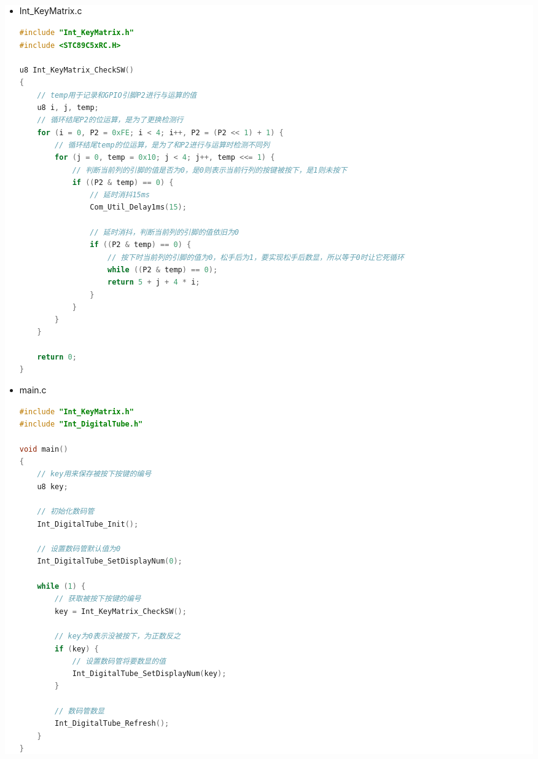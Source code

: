 - <a id="Int_KeyMatrix.c">Int_KeyMatrix.c</a>

  ```c
  #include "Int_KeyMatrix.h"
  #include <STC89C5xRC.H>
  
  u8 Int_KeyMatrix_CheckSW()
  {
      // temp用于记录和GPIO引脚P2进行与运算的值
      u8 i, j, temp;
      // 循环结尾P2的位运算，是为了更换检测行
      for (i = 0, P2 = 0xFE; i < 4; i++, P2 = (P2 << 1) + 1) {
          // 循环结尾temp的位运算，是为了和P2进行与运算时检测不同列
          for (j = 0, temp = 0x10; j < 4; j++, temp <<= 1) {
              // 判断当前列的引脚的值是否为0，是0则表示当前行列的按键被按下，是1则未按下
              if ((P2 & temp) == 0) {
                  // 延时消抖15ms
                  Com_Util_Delay1ms(15);
  
                  // 延时消抖，判断当前列的引脚的值依旧为0
                  if ((P2 & temp) == 0) {
                      // 按下时当前列的引脚的值为0，松手后为1，要实现松手后数显，所以等于0时让它死循环
                      while ((P2 & temp) == 0);
                      return 5 + j + 4 * i;
                  }
              }
          }
      }
  
      return 0;
  }
  ```

- main.c

  ```c
  #include "Int_KeyMatrix.h"
  #include "Int_DigitalTube.h"
  
  void main()
  {
      // key用来保存被按下按键的编号
      u8 key;
  
      // 初始化数码管
      Int_DigitalTube_Init();
  
      // 设置数码管默认值为0
      Int_DigitalTube_SetDisplayNum(0);
  
      while (1) {
          // 获取被按下按键的编号
          key = Int_KeyMatrix_CheckSW();
  
          // key为0表示没被按下，为正数反之
          if (key) {
              // 设置数码管将要数显的值
              Int_DigitalTube_SetDisplayNum(key);
          }
  
          // 数码管数显
          Int_DigitalTube_Refresh();
      }
  }
  ```
